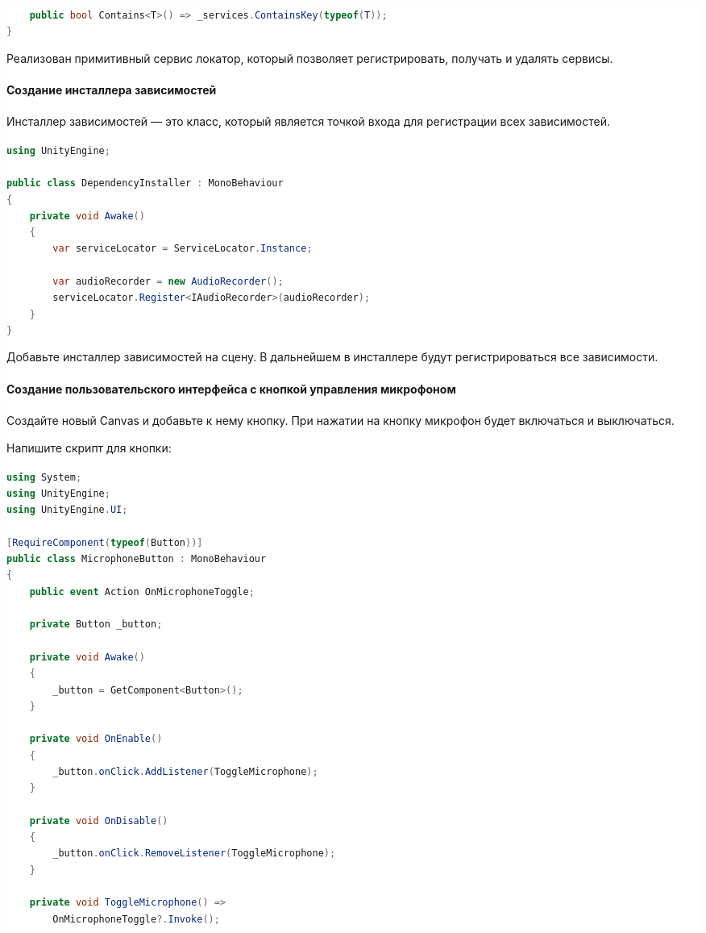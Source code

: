 ```csharp
    public bool Contains<T>() => _services.ContainsKey(typeof(T));
}
```

Реализован примитивный сервис локатор, который позволяет регистрировать, получать и удалять сервисы.

#### Создание инсталлера зависимостей

Инсталлер зависимостей — это класс, который является точкой входа для регистрации всех зависимостей.

```csharp
using UnityEngine;

public class DependencyInstaller : MonoBehaviour
{
    private void Awake()
    {
        var serviceLocator = ServiceLocator.Instance;

        var audioRecorder = new AudioRecorder();
        serviceLocator.Register<IAudioRecorder>(audioRecorder);
    }
}
```

Добавьте инсталлер зависимостей на сцену. В дальнейшем в инсталлере будут регистрироваться все зависимости.

#### Создание пользовательского интерфейса с кнопкой управления микрофоном

Создайте новый Canvas и добавьте к нему кнопку. При нажатии на кнопку микрофон будет включаться и выключаться.

Напишите скрипт для кнопки:

```csharp
using System;
using UnityEngine;
using UnityEngine.UI;

[RequireComponent(typeof(Button))]
public class MicrophoneButton : MonoBehaviour
{
    public event Action OnMicrophoneToggle;

    private Button _button;

    private void Awake()
    {
        _button = GetComponent<Button>();
    }

    private void OnEnable()
    {
        _button.onClick.AddListener(ToggleMicrophone);
    }

    private void OnDisable()
    {
        _button.onClick.RemoveListener(ToggleMicrophone);
    }

    private void ToggleMicrophone() =>
        OnMicrophoneToggle?.Invoke();
```